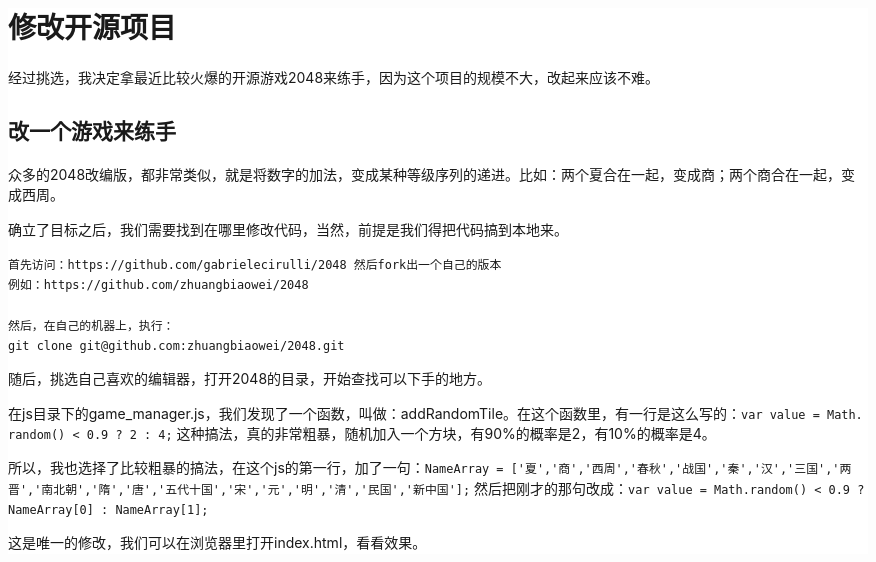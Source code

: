 ﻿# 修改开源项目



经过挑选，我决定拿最近比较火爆的开源游戏2048来练手，因为这个项目的规模不大，改起来应该不难。

## 改一个游戏来练手

众多的2048改编版，都非常类似，就是将数字的加法，变成某种等级序列的递进。比如：两个夏合在一起，变成商；两个商合在一起，变成西周。

确立了目标之后，我们需要找到在哪里修改代码，当然，前提是我们得把代码搞到本地来。

    首先访问：https://github.com/gabrielecirulli/2048 然后fork出一个自己的版本
    例如：https://github.com/zhuangbiaowei/2048
      
    然后，在自己的机器上，执行：
    git clone git@github.com:zhuangbiaowei/2048.git
  
随后，挑选自己喜欢的编辑器，打开2048的目录，开始查找可以下手的地方。

在js目录下的game_manager.js，我们发现了一个函数，叫做：addRandomTile。在这个函数里，有一行是这么写的：`var value = Math.random() < 0.9 ? 2 : 4;` 这种搞法，真的非常粗暴，随机加入一个方块，有90%的概率是2，有10%的概率是4。

所以，我也选择了比较粗暴的搞法，在这个js的第一行，加了一句：`NameArray = ['夏','商','西周','春秋','战国','秦','汉','三国','两晋','南北朝','隋','唐','五代十国','宋','元','明','清','民国','新中国'];` 然后把刚才的那句改成：`var value = Math.random() < 0.9 ? NameArray[0] : NameArray[1];`

这是唯一的修改，我们可以在浏览器里打开index.html，看看效果。